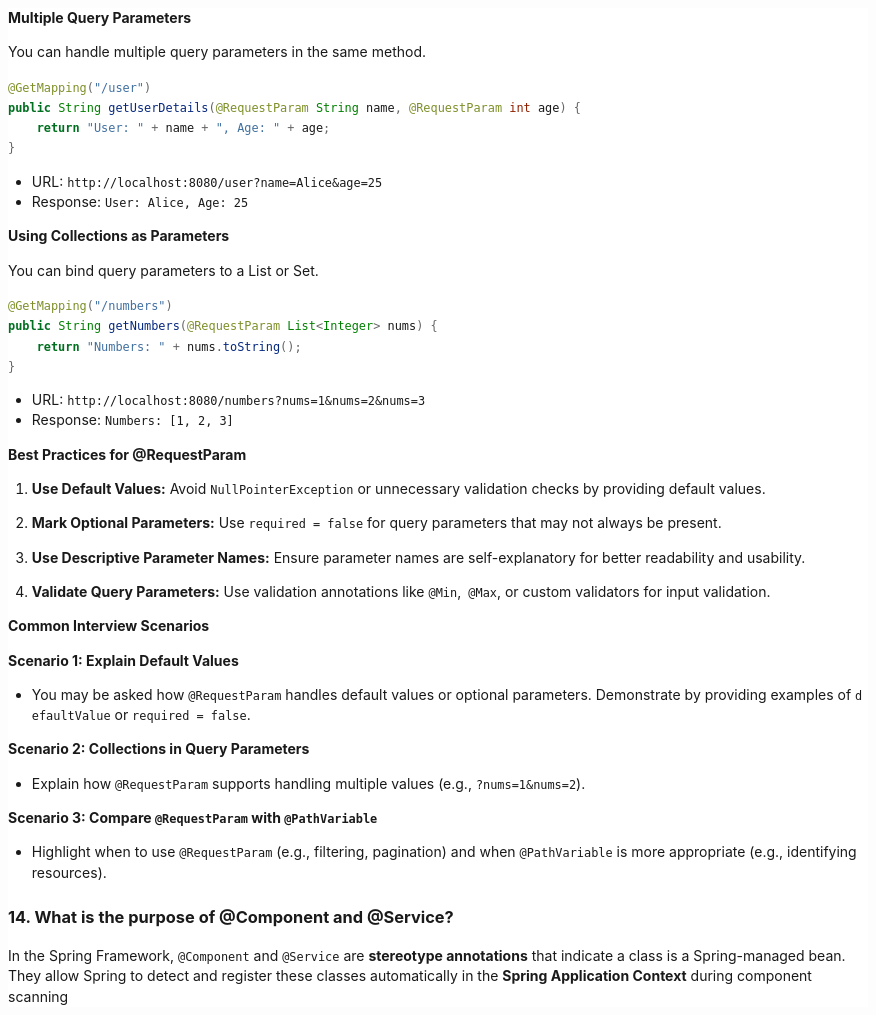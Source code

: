 **Multiple Query Parameters**

You can handle multiple query parameters in the same method.

```java
@GetMapping("/user")
public String getUserDetails(@RequestParam String name, @RequestParam int age) {
    return "User: " + name + ", Age: " + age;
}

```
- URL: `http://localhost:8080/user?name=Alice&age=25`
- Response: `User: Alice, Age: 25`

**Using Collections as Parameters**

You can bind query parameters to a List or Set.

```java
@GetMapping("/numbers")
public String getNumbers(@RequestParam List<Integer> nums) {
    return "Numbers: " + nums.toString();
}

```
- URL: `http://localhost:8080/numbers?nums=1&nums=2&nums=3`
- Response: `Numbers: [1, 2, 3]`

**Best Practices for @RequestParam**

1. **Use Default Values:**
Avoid `NullPointerException` or unnecessary validation checks by providing default values.

2. **Mark Optional Parameters:**
Use `required = false` for query parameters that may not always be present.

3. **Use Descriptive Parameter Names:**
Ensure parameter names are self-explanatory for better readability and usability.

4. **Validate Query Parameters:**
Use validation annotations like `@Min`,` @Max`, or custom validators for input validation.

**Common Interview Scenarios**

**Scenario 1: Explain Default Values**
- You may be asked how `@RequestParam` handles default values or optional parameters. Demonstrate by providing examples of `defaultValue` or `required = false`.

**Scenario 2: Collections in Query Parameters**
- Explain how `@RequestParam` supports handling multiple values (e.g., `?nums=1&nums=2`).

**Scenario 3: Compare `@RequestParam` with `@PathVariable`**
- Highlight when to use `@RequestParam` (e.g., filtering, pagination) and when `@PathVariable` is more appropriate (e.g., identifying resources).

### 14. What is the purpose of @Component and @Service?

In the Spring Framework, `@Component` and `@Service` are **stereotype annotations** that indicate a class is a Spring-managed bean. They allow Spring to detect and register these classes automatically in the **Spring Application Context** during component scanning
